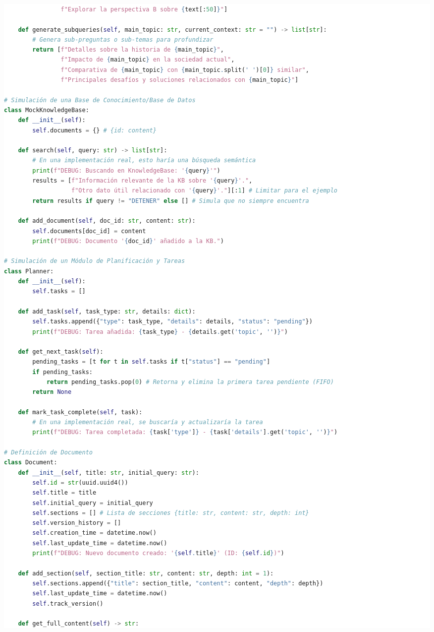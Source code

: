 ```python
                f"Explorar la perspectiva B sobre {text[:50]}"]

    def generate_subqueries(self, main_topic: str, current_context: str = "") -> list[str]:
        # Genera sub-preguntas o sub-temas para profundizar
        return [f"Detalles sobre la historia de {main_topic}",
                f"Impacto de {main_topic} en la sociedad actual",
                f"Comparativa de {main_topic} con {main_topic.split(' ')[0]} similar",
                f"Principales desafíos y soluciones relacionados con {main_topic}"]

# Simulación de una Base de Conocimiento/Base de Datos
class MockKnowledgeBase:
    def __init__(self):
        self.documents = {} # {id: content}

    def search(self, query: str) -> list[str]:
        # En una implementación real, esto haría una búsqueda semántica
        print(f"DEBUG: Buscando en KnowledgeBase: '{query}'")
        results = [f"Información relevante de la KB sobre '{query}'.",
                   f"Otro dato útil relacionado con '{query}'."][:1] # Limitar para el ejemplo
        return results if query != "DETENER" else [] # Simula que no siempre encuentra

    def add_document(self, doc_id: str, content: str):
        self.documents[doc_id] = content
        print(f"DEBUG: Documento '{doc_id}' añadido a la KB.")

# Simulación de un Módulo de Planificación y Tareas
class Planner:
    def __init__(self):
        self.tasks = []

    def add_task(self, task_type: str, details: dict):
        self.tasks.append({"type": task_type, "details": details, "status": "pending"})
        print(f"DEBUG: Tarea añadida: {task_type} - {details.get('topic', '')}")

    def get_next_task(self):
        pending_tasks = [t for t in self.tasks if t["status"] == "pending"]
        if pending_tasks:
            return pending_tasks.pop(0) # Retorna y elimina la primera tarea pendiente (FIFO)
        return None

    def mark_task_complete(self, task):
        # En una implementación real, se buscaría y actualizaría la tarea
        print(f"DEBUG: Tarea completada: {task['type']} - {task['details'].get('topic', '')}")

# Definición de Documento
class Document:
    def __init__(self, title: str, initial_query: str):
        self.id = str(uuid.uuid4())
        self.title = title
        self.initial_query = initial_query
        self.sections = [] # Lista de secciones {title: str, content: str, depth: int}
        self.version_history = []
        self.creation_time = datetime.now()
        self.last_update_time = datetime.now()
        print(f"DEBUG: Nuevo documento creado: '{self.title}' (ID: {self.id})")

    def add_section(self, section_title: str, content: str, depth: int = 1):
        self.sections.append({"title": section_title, "content": content, "depth": depth})
        self.last_update_time = datetime.now()
        self.track_version()

    def get_full_content(self) -> str:
```